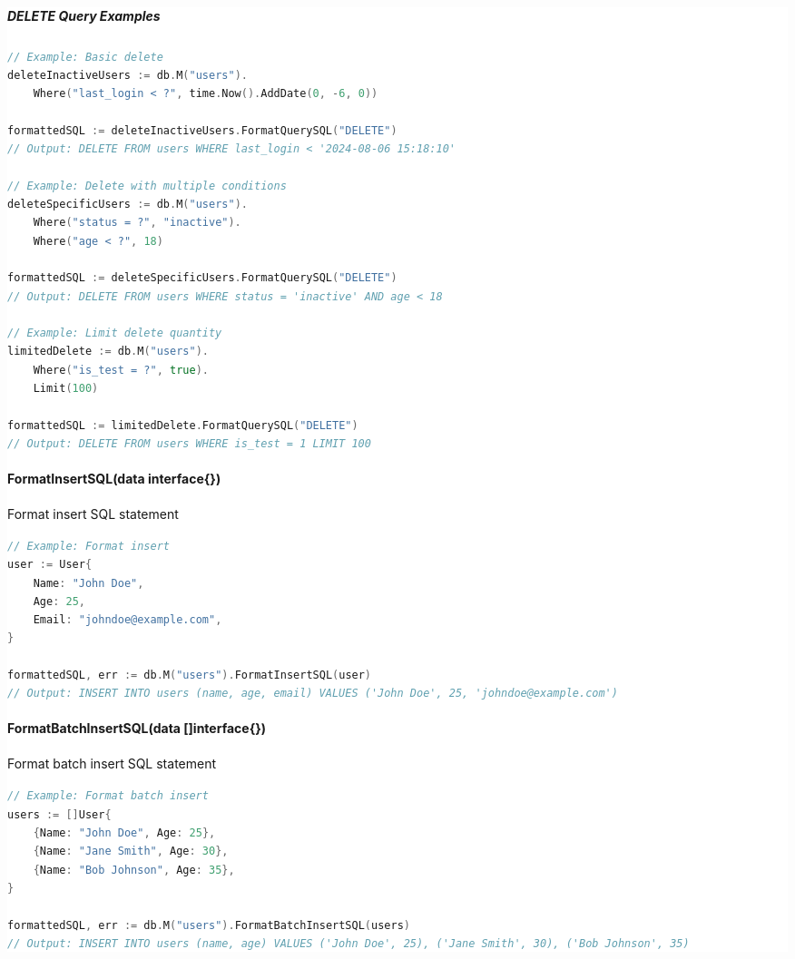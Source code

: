 ##### DELETE Query Examples

```go
// Example: Basic delete
deleteInactiveUsers := db.M("users").
    Where("last_login < ?", time.Now().AddDate(0, -6, 0))

formattedSQL := deleteInactiveUsers.FormatQuerySQL("DELETE")
// Output: DELETE FROM users WHERE last_login < '2024-08-06 15:18:10'

// Example: Delete with multiple conditions
deleteSpecificUsers := db.M("users").
    Where("status = ?", "inactive").
    Where("age < ?", 18)

formattedSQL := deleteSpecificUsers.FormatQuerySQL("DELETE")
// Output: DELETE FROM users WHERE status = 'inactive' AND age < 18

// Example: Limit delete quantity
limitedDelete := db.M("users").
    Where("is_test = ?", true).
    Limit(100)

formattedSQL := limitedDelete.FormatQuerySQL("DELETE")
// Output: DELETE FROM users WHERE is_test = 1 LIMIT 100
```

#### FormatInsertSQL(data interface{})
Format insert SQL statement

```go
// Example: Format insert
user := User{
    Name: "John Doe",
    Age: 25,
    Email: "johndoe@example.com",
}

formattedSQL, err := db.M("users").FormatInsertSQL(user)
// Output: INSERT INTO users (name, age, email) VALUES ('John Doe', 25, 'johndoe@example.com')
```

#### FormatBatchInsertSQL(data []interface{})
Format batch insert SQL statement

```go
// Example: Format batch insert
users := []User{
    {Name: "John Doe", Age: 25},
    {Name: "Jane Smith", Age: 30},
    {Name: "Bob Johnson", Age: 35},
}

formattedSQL, err := db.M("users").FormatBatchInsertSQL(users)
// Output: INSERT INTO users (name, age) VALUES ('John Doe', 25), ('Jane Smith', 30), ('Bob Johnson', 35)
```
